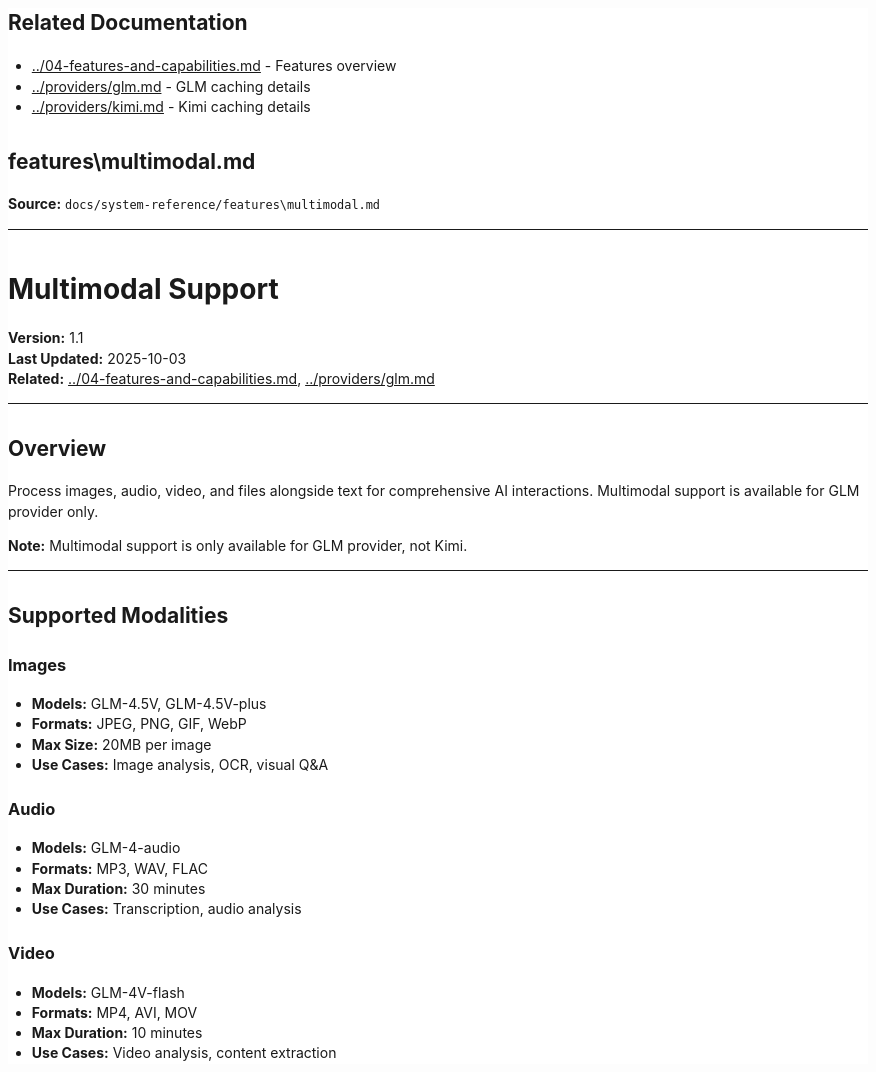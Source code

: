 
## Related Documentation

- [../04-features-and-capabilities.md](../04-features-and-capabilities.md) - Features overview
- [../providers/glm.md](../providers/glm.md) - GLM caching details
- [../providers/kimi.md](../providers/kimi.md) - Kimi caching details





## features\multimodal.md

**Source:** `docs/system-reference/features\multimodal.md`

---

# Multimodal Support

**Version:** 1.1  
**Last Updated:** 2025-10-03  
**Related:** [../04-features-and-capabilities.md](../04-features-and-capabilities.md), [../providers/glm.md](../providers/glm.md)

---

## Overview

Process images, audio, video, and files alongside text for comprehensive AI interactions. Multimodal support is available for GLM provider only.

**Note:** Multimodal support is only available for GLM provider, not Kimi.

---

## Supported Modalities

### Images
- **Models:** GLM-4.5V, GLM-4.5V-plus
- **Formats:** JPEG, PNG, GIF, WebP
- **Max Size:** 20MB per image
- **Use Cases:** Image analysis, OCR, visual Q&A

### Audio
- **Models:** GLM-4-audio
- **Formats:** MP3, WAV, FLAC
- **Max Duration:** 30 minutes
- **Use Cases:** Transcription, audio analysis

### Video
- **Models:** GLM-4V-flash
- **Formats:** MP4, AVI, MOV
- **Max Duration:** 10 minutes
- **Use Cases:** Video analysis, content extraction
